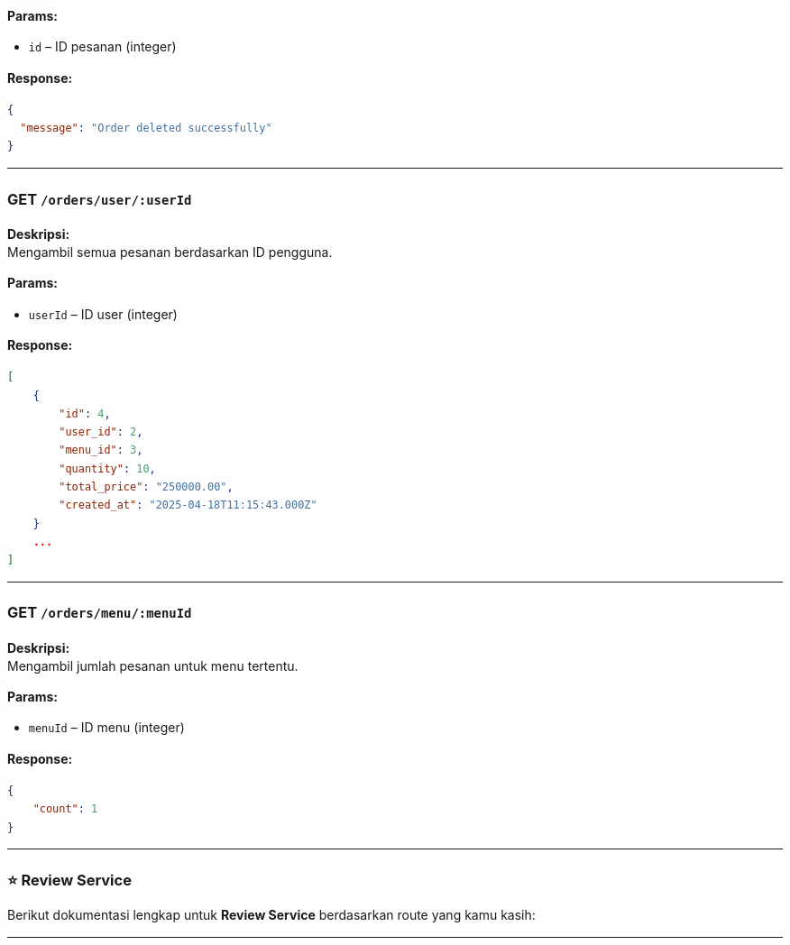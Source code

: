 **Params:**
- `id` – ID pesanan (integer)

**Response:**
```json
{
  "message": "Order deleted successfully"
}
```

---

### GET `/orders/user/:userId`

**Deskripsi:**  
Mengambil semua pesanan berdasarkan ID pengguna.

**Params:**
- `userId` – ID user (integer)

**Response:**
```json
[
    {
        "id": 4,
        "user_id": 2,
        "menu_id": 3,
        "quantity": 10,
        "total_price": "250000.00",
        "created_at": "2025-04-18T11:15:43.000Z"
    }
    ...
]
```

---

### GET `/orders/menu/:menuId`

**Deskripsi:**  
Mengambil jumlah pesanan untuk menu tertentu.

**Params:**
- `menuId` – ID menu (integer)

**Response:**
```json
{
    "count": 1
}
```

---

### ⭐ Review Service
Berikut dokumentasi lengkap untuk **Review Service** berdasarkan route yang kamu kasih:

---